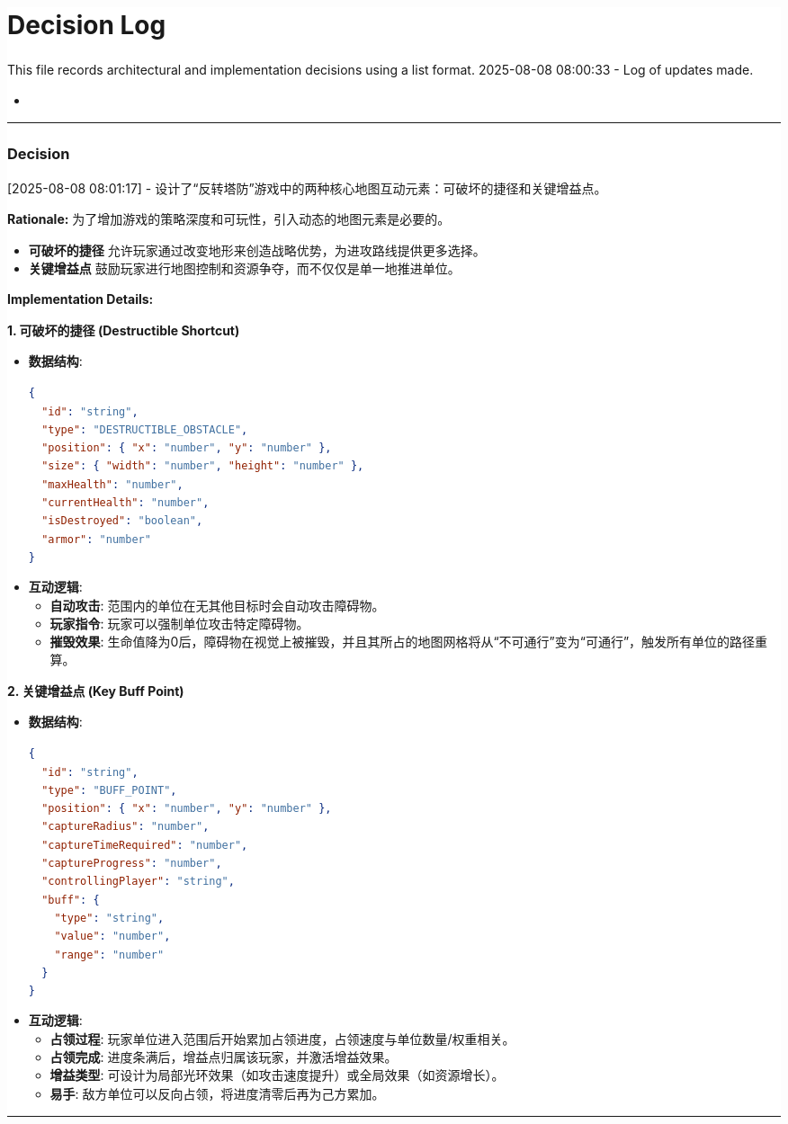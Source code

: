 # Decision Log

This file records architectural and implementation decisions using a list format.
2025-08-08 08:00:33 - Log of updates made.

*

---
### Decision
[2025-08-08 08:01:17] - 设计了“反转塔防”游戏中的两种核心地图互动元素：可破坏的捷径和关键增益点。

**Rationale:**
为了增加游戏的策略深度和可玩性，引入动态的地图元素是必要的。
- **可破坏的捷径** 允许玩家通过改变地形来创造战略优势，为进攻路线提供更多选择。
- **关键增益点** 鼓励玩家进行地图控制和资源争夺，而不仅仅是单一地推进单位。

**Implementation Details:**

**1. 可破坏的捷径 (Destructible Shortcut)**

*   **数据结构**:
    ```json
    {
      "id": "string",
      "type": "DESTRUCTIBLE_OBSTACLE",
      "position": { "x": "number", "y": "number" },
      "size": { "width": "number", "height": "number" },
      "maxHealth": "number",
      "currentHealth": "number",
      "isDestroyed": "boolean",
      "armor": "number"
    }
    ```
*   **互动逻辑**:
    -   **自动攻击**: 范围内的单位在无其他目标时会自动攻击障碍物。
    -   **玩家指令**: 玩家可以强制单位攻击特定障碍物。
    -   **摧毁效果**: 生命值降为0后，障碍物在视觉上被摧毁，并且其所占的地图网格将从“不可通行”变为“可通行”，触发所有单位的路径重算。

**2. 关键增益点 (Key Buff Point)**

*   **数据结构**:
    ```json
    {
      "id": "string",
      "type": "BUFF_POINT",
      "position": { "x": "number", "y": "number" },
      "captureRadius": "number",
      "captureTimeRequired": "number",
      "captureProgress": "number",
      "controllingPlayer": "string",
      "buff": {
        "type": "string",
        "value": "number",
        "range": "number"
      }
    }
    ```
*   **互动逻辑**:
    -   **占领过程**: 玩家单位进入范围后开始累加占领进度，占领速度与单位数量/权重相关。
    -   **占领完成**: 进度条满后，增益点归属该玩家，并激活增益效果。
    -   **增益类型**: 可设计为局部光环效果（如攻击速度提升）或全局效果（如资源增长）。
    -   **易手**: 敌方单位可以反向占领，将进度清零后再为己方累加。

---